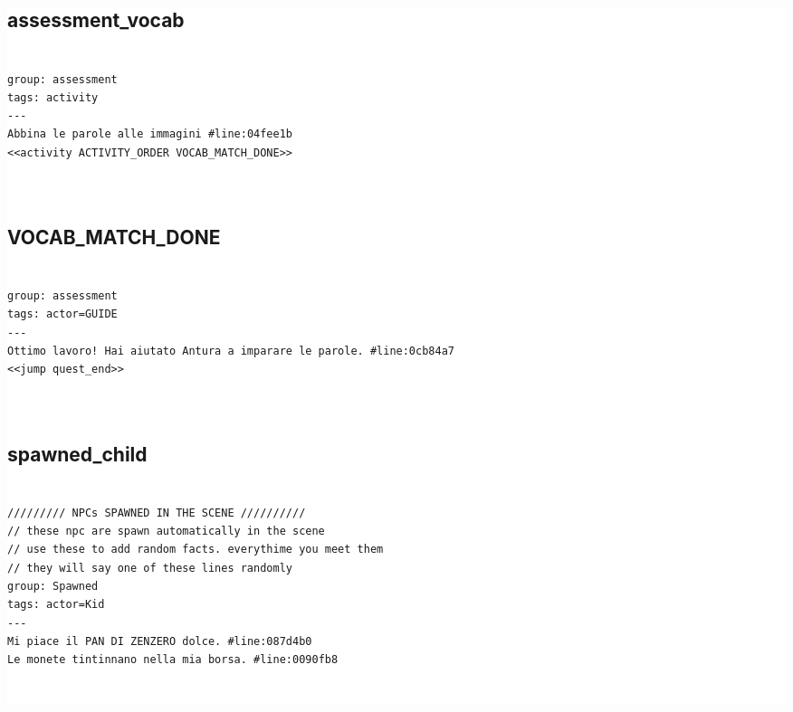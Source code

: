<a id="ys-node-assessment-vocab"></a>

## assessment_vocab

<div class="yarn-node" data-title="assessment_vocab">
<pre class="yarn-code"><code>
<span class="yarn-header-dim">group: assessment</span>
<span class="yarn-header-dim">tags: activity</span>
<span class="yarn-header-dim">---</span>
<span class="yarn-line">Abbina le parole alle immagini</span> <span class="yarn-meta">#line:04fee1b </span>
<span class="yarn-cmd">&lt;&lt;activity ACTIVITY_ORDER VOCAB_MATCH_DONE&gt;&gt;</span>

</code>
</pre>
</div>

<a id="ys-node-vocab-match-done"></a>

## VOCAB_MATCH_DONE

<div class="yarn-node" data-title="VOCAB_MATCH_DONE">
<pre class="yarn-code"><code>
<span class="yarn-header-dim">group: assessment</span>
<span class="yarn-header-dim">tags: actor=GUIDE</span>
<span class="yarn-header-dim">---</span>
<span class="yarn-line">Ottimo lavoro! Hai aiutato Antura a imparare le parole.</span> <span class="yarn-meta">#line:0cb84a7 </span>
<span class="yarn-cmd">&lt;&lt;jump quest_end&gt;&gt;</span>

</code>
</pre>
</div>

<a id="ys-node-spawned-child"></a>

## spawned_child

<div class="yarn-node" data-title="spawned_child">
<pre class="yarn-code"><code>
<span class="yarn-header-dim">///////// NPCs SPAWNED IN THE SCENE //////////</span>
<span class="yarn-header-dim">// these npc are spawn automatically in the scene</span>
<span class="yarn-header-dim">// use these to add random facts. everythime you meet them</span>
<span class="yarn-header-dim">// they will say one of these lines randomly</span>
<span class="yarn-header-dim">group: Spawned</span>
<span class="yarn-header-dim">tags: actor=Kid</span>
<span class="yarn-header-dim">---</span>
<span class="yarn-line">Mi piace il PAN DI ZENZERO dolce.</span> <span class="yarn-meta">#line:087d4b0 </span>
<span class="yarn-line">Le monete tintinnano nella mia borsa.</span> <span class="yarn-meta">#line:0090fb8 </span>

</code>
</pre>
</div>
